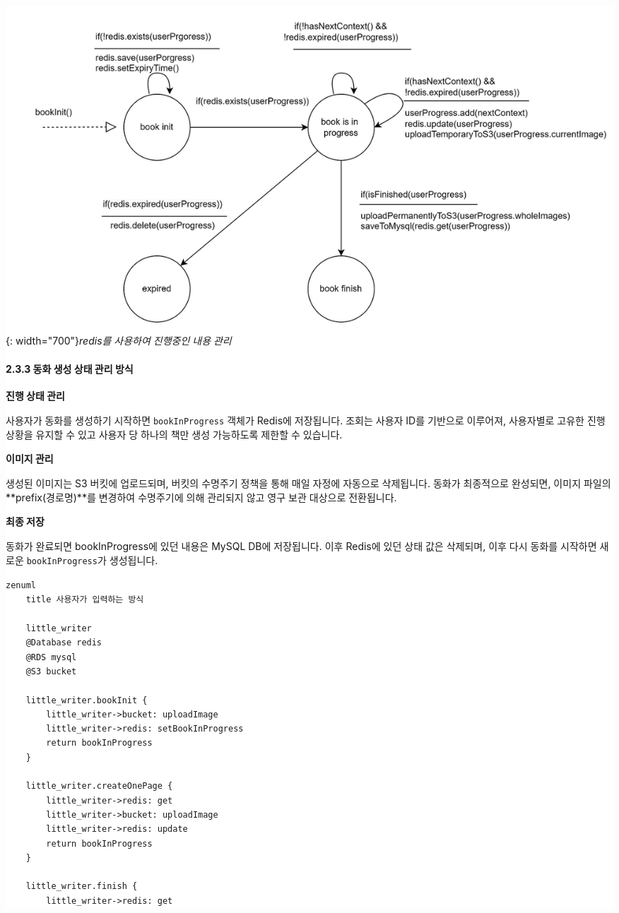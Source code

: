 ![stateDiagram](/assets/img/content/2024-08-21/9.png){: width="700"}_redis를 사용하여 진행중인 내용 관리_

#### 2.3.3 동화 생성 상태 관리 방식 ####

**진행 상태 관리**

사용자가 동화를 생성하기 시작하면 `bookInProgress` 객체가 Redis에 저장됩니다.
조회는 사용자 ID를 기반으로 이루어져, 사용자별로 고유한 진행 상황을 유지할 수 있고 사용자 당 하나의 책만 생성 가능하도록 제한할 수 있습니다.

**이미지 관리**

생성된 이미지는 S3 버킷에 업로드되며, 버킷의 수명주기 정책을 통해 매일 자정에 자동으로 삭제됩니다.
동화가 최종적으로 완성되면, 이미지 파일의 **prefix(경로명)**를 변경하여  수명주기에 의해 관리되지 않고 영구 보관 대상으로 전환됩니다.

**최종 저장**

동화가 완료되면 bookInProgress에 있던 내용은 MySQL DB에 저장됩니다.
이후 Redis에 있던 상태 값은 삭제되며, 이후 다시 동화를 시작하면 새로운 `bookInProgress`가 생성됩니다.

```mermaid
zenuml
    title 사용자가 입력하는 방식

    little_writer
    @Database redis
    @RDS mysql
    @S3 bucket

    little_writer.bookInit {
        little_writer->bucket: uploadImage
        little_writer->redis: setBookInProgress
        return bookInProgress
    }
    
    little_writer.createOnePage {
        little_writer->redis: get
        little_writer->bucket: uploadImage
        little_writer->redis: update
        return bookInProgress
    }

    little_writer.finish {
        little_writer->redis: get
```